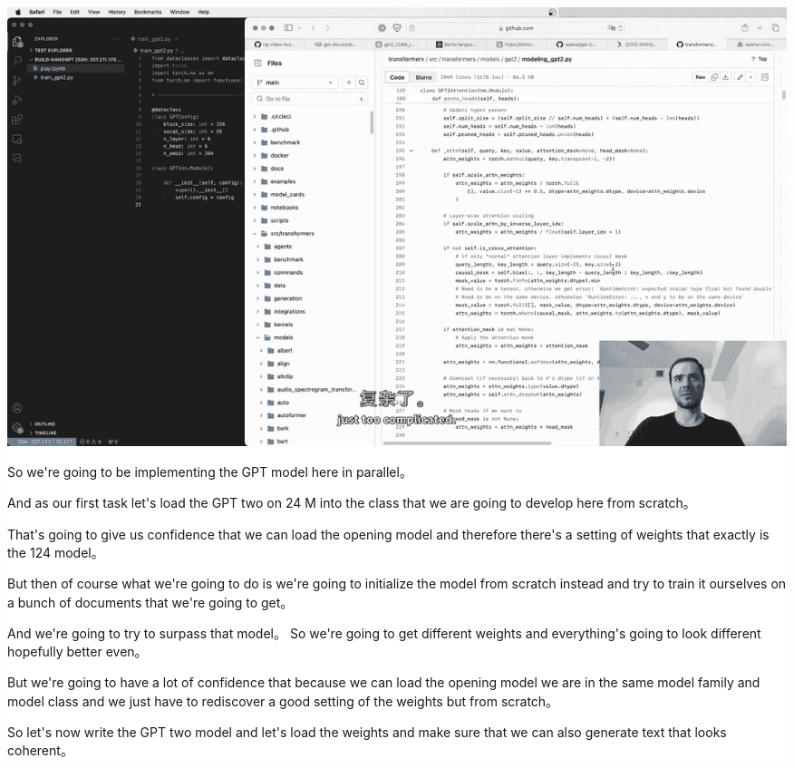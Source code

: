 ![](img/fffe638cf84a8d1e020ce63d0efeee6e_12.png)

 So we're going to be implementing the GPT model here in parallel。

 And as our first task let's load the GPT two on 24 M into the class that we are going to develop here from scratch。

 That's going to give us confidence that we can load the opening model and therefore there's a setting of weights that exactly is the 124 model。

 But then of course what we're going to do is we're going to initialize the model from scratch instead and try to train it ourselves on a bunch of documents that we're going to get。

 And we're going to try to surpass that model。 So we're going to get different weights and everything's going to look different hopefully better even。

 But we're going to have a lot of confidence that because we can load the opening model we are in the same model family and model class and we just have to rediscover a good setting of the weights but from scratch。

 So let's now write the GPT two model and let's load the weights and make sure that we can also generate text that looks coherent。


